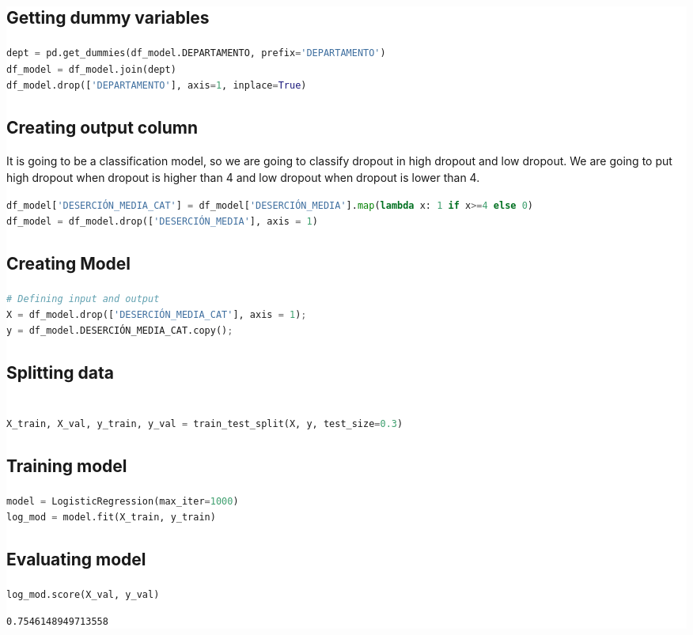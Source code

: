 ## **Getting dummy variables**


```python
dept = pd.get_dummies(df_model.DEPARTAMENTO, prefix='DEPARTAMENTO')
df_model = df_model.join(dept)
df_model.drop(['DEPARTAMENTO'], axis=1, inplace=True)
```

## **Creating output column**

It is going to be a classification model, so we are going to classify dropout in high dropout and low dropout. We are going to put high dropout when dropout is higher than 4 and low dropout when dropout is lower than 4.


```python
df_model['DESERCIÓN_MEDIA_CAT'] = df_model['DESERCIÓN_MEDIA'].map(lambda x: 1 if x>=4 else 0)
df_model = df_model.drop(['DESERCIÓN_MEDIA'], axis = 1)
```

## **Creating Model**


```python
# Defining input and output
X = df_model.drop(['DESERCIÓN_MEDIA_CAT'], axis = 1);
y = df_model.DESERCIÓN_MEDIA_CAT.copy();
```

## **Splitting data**


```python

X_train, X_val, y_train, y_val = train_test_split(X, y, test_size=0.3)
```

## **Training model**


```python
model = LogisticRegression(max_iter=1000)
log_mod = model.fit(X_train, y_train)
```

## **Evaluating model**


```python
log_mod.score(X_val, y_val)
```




    0.7546148949713558
